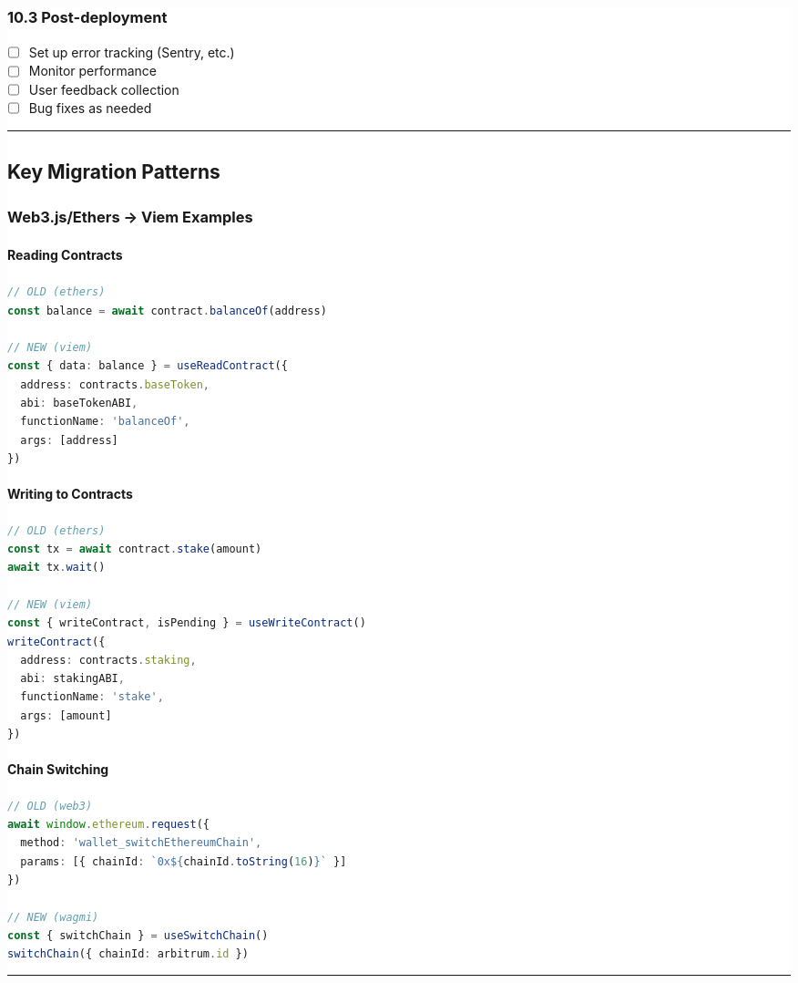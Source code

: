 ### 10.3 Post-deployment
- [ ] Set up error tracking (Sentry, etc.)
- [ ] Monitor performance
- [ ] User feedback collection
- [ ] Bug fixes as needed

---

## Key Migration Patterns

### Web3.js/Ethers → Viem Examples

#### Reading Contracts
```typescript
// OLD (ethers)
const balance = await contract.balanceOf(address)

// NEW (viem)
const { data: balance } = useReadContract({
  address: contracts.baseToken,
  abi: baseTokenABI,
  functionName: 'balanceOf',
  args: [address]
})
```

#### Writing to Contracts
```typescript
// OLD (ethers)
const tx = await contract.stake(amount)
await tx.wait()

// NEW (viem)
const { writeContract, isPending } = useWriteContract()
writeContract({
  address: contracts.staking,
  abi: stakingABI,
  functionName: 'stake',
  args: [amount]
})
```

#### Chain Switching
```typescript
// OLD (web3)
await window.ethereum.request({
  method: 'wallet_switchEthereumChain',
  params: [{ chainId: `0x${chainId.toString(16)}` }]
})

// NEW (wagmi)
const { switchChain } = useSwitchChain()
switchChain({ chainId: arbitrum.id })
```

---
